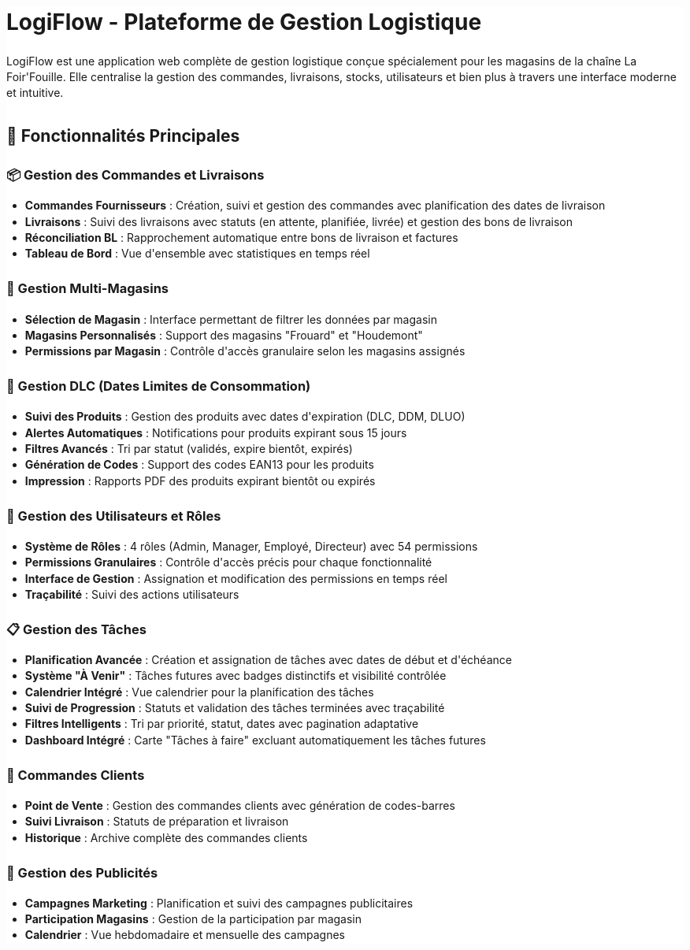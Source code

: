 # LogiFlow - Plateforme de Gestion Logistique

LogiFlow est une application web complète de gestion logistique conçue spécialement pour les magasins de la chaîne La Foir'Fouille. Elle centralise la gestion des commandes, livraisons, stocks, utilisateurs et bien plus à travers une interface moderne et intuitive.

## 🎯 Fonctionnalités Principales

### 📦 Gestion des Commandes et Livraisons
- **Commandes Fournisseurs** : Création, suivi et gestion des commandes avec planification des dates de livraison
- **Livraisons** : Suivi des livraisons avec statuts (en attente, planifiée, livrée) et gestion des bons de livraison
- **Réconciliation BL** : Rapprochement automatique entre bons de livraison et factures
- **Tableau de Bord** : Vue d'ensemble avec statistiques en temps réel

### 🏪 Gestion Multi-Magasins
- **Sélection de Magasin** : Interface permettant de filtrer les données par magasin
- **Magasins Personnalisés** : Support des magasins "Frouard" et "Houdemont"
- **Permissions par Magasin** : Contrôle d'accès granulaire selon les magasins assignés

### 📅 Gestion DLC (Dates Limites de Consommation)
- **Suivi des Produits** : Gestion des produits avec dates d'expiration (DLC, DDM, DLUO)
- **Alertes Automatiques** : Notifications pour produits expirant sous 15 jours
- **Filtres Avancés** : Tri par statut (validés, expire bientôt, expirés)
- **Génération de Codes** : Support des codes EAN13 pour les produits
- **Impression** : Rapports PDF des produits expirant bientôt ou expirés

### 👥 Gestion des Utilisateurs et Rôles
- **Système de Rôles** : 4 rôles (Admin, Manager, Employé, Directeur) avec 54 permissions
- **Permissions Granulaires** : Contrôle d'accès précis pour chaque fonctionnalité
- **Interface de Gestion** : Assignation et modification des permissions en temps réel
- **Traçabilité** : Suivi des actions utilisateurs

### 📋 Gestion des Tâches
- **Planification Avancée** : Création et assignation de tâches avec dates de début et d'échéance
- **Système "À Venir"** : Tâches futures avec badges distinctifs et visibilité contrôlée
- **Calendrier Intégré** : Vue calendrier pour la planification des tâches
- **Suivi de Progression** : Statuts et validation des tâches terminées avec traçabilité
- **Filtres Intelligents** : Tri par priorité, statut, dates avec pagination adaptative
- **Dashboard Intégré** : Carte "Tâches à faire" excluant automatiquement les tâches futures

### 🛒 Commandes Clients
- **Point de Vente** : Gestion des commandes clients avec génération de codes-barres
- **Suivi Livraison** : Statuts de préparation et livraison
- **Historique** : Archive complète des commandes clients

### 📢 Gestion des Publicités
- **Campagnes Marketing** : Planification et suivi des campagnes publicitaires
- **Participation Magasins** : Gestion de la participation par magasin
- **Calendrier** : Vue hebdomadaire et mensuelle des campagnes
